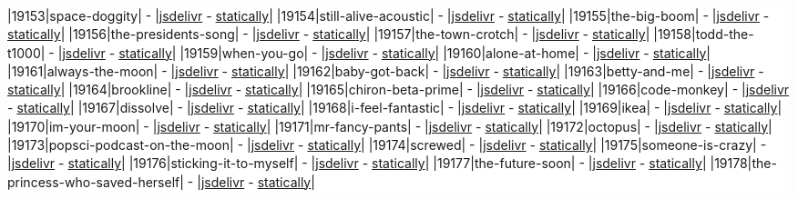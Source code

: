|19153|space-doggity| - |[jsdelivr](https://cdn.jsdelivr.net/gh/dbchord/c8-1-3/15001-20000/19001-19500/space-doggity.png) - [statically](https://cdn.statically.io/gh/dbchord/c8-1-3/i/15001-20000/19001-19500/space-doggity.png)|
|19154|still-alive-acoustic| - |[jsdelivr](https://cdn.jsdelivr.net/gh/dbchord/c8-1-3/15001-20000/19001-19500/still-alive-acoustic.png) - [statically](https://cdn.statically.io/gh/dbchord/c8-1-3/i/15001-20000/19001-19500/still-alive-acoustic.png)|
|19155|the-big-boom| - |[jsdelivr](https://cdn.jsdelivr.net/gh/dbchord/c8-1-3/15001-20000/19001-19500/the-big-boom.png) - [statically](https://cdn.statically.io/gh/dbchord/c8-1-3/i/15001-20000/19001-19500/the-big-boom.png)|
|19156|the-presidents-song| - |[jsdelivr](https://cdn.jsdelivr.net/gh/dbchord/c8-1-3/15001-20000/19001-19500/the-presidents-song.png) - [statically](https://cdn.statically.io/gh/dbchord/c8-1-3/i/15001-20000/19001-19500/the-presidents-song.png)|
|19157|the-town-crotch| - |[jsdelivr](https://cdn.jsdelivr.net/gh/dbchord/c8-1-3/15001-20000/19001-19500/the-town-crotch.png) - [statically](https://cdn.statically.io/gh/dbchord/c8-1-3/i/15001-20000/19001-19500/the-town-crotch.png)|
|19158|todd-the-t1000| - |[jsdelivr](https://cdn.jsdelivr.net/gh/dbchord/c8-1-3/15001-20000/19001-19500/todd-the-t1000.png) - [statically](https://cdn.statically.io/gh/dbchord/c8-1-3/i/15001-20000/19001-19500/todd-the-t1000.png)|
|19159|when-you-go| - |[jsdelivr](https://cdn.jsdelivr.net/gh/dbchord/c8-1-3/15001-20000/19001-19500/when-you-go.png) - [statically](https://cdn.statically.io/gh/dbchord/c8-1-3/i/15001-20000/19001-19500/when-you-go.png)|
|19160|alone-at-home| - |[jsdelivr](https://cdn.jsdelivr.net/gh/dbchord/c8-1-3/15001-20000/19001-19500/alone-at-home.png) - [statically](https://cdn.statically.io/gh/dbchord/c8-1-3/i/15001-20000/19001-19500/alone-at-home.png)|
|19161|always-the-moon| - |[jsdelivr](https://cdn.jsdelivr.net/gh/dbchord/c8-1-3/15001-20000/19001-19500/always-the-moon.png) - [statically](https://cdn.statically.io/gh/dbchord/c8-1-3/i/15001-20000/19001-19500/always-the-moon.png)|
|19162|baby-got-back| - |[jsdelivr](https://cdn.jsdelivr.net/gh/dbchord/c8-1-3/15001-20000/19001-19500/baby-got-back.png) - [statically](https://cdn.statically.io/gh/dbchord/c8-1-3/i/15001-20000/19001-19500/baby-got-back.png)|
|19163|betty-and-me| - |[jsdelivr](https://cdn.jsdelivr.net/gh/dbchord/c8-1-3/15001-20000/19001-19500/betty-and-me.png) - [statically](https://cdn.statically.io/gh/dbchord/c8-1-3/i/15001-20000/19001-19500/betty-and-me.png)|
|19164|brookline| - |[jsdelivr](https://cdn.jsdelivr.net/gh/dbchord/c8-1-3/15001-20000/19001-19500/brookline.png) - [statically](https://cdn.statically.io/gh/dbchord/c8-1-3/i/15001-20000/19001-19500/brookline.png)|
|19165|chiron-beta-prime| - |[jsdelivr](https://cdn.jsdelivr.net/gh/dbchord/c8-1-3/15001-20000/19001-19500/chiron-beta-prime.png) - [statically](https://cdn.statically.io/gh/dbchord/c8-1-3/i/15001-20000/19001-19500/chiron-beta-prime.png)|
|19166|code-monkey| - |[jsdelivr](https://cdn.jsdelivr.net/gh/dbchord/c8-1-3/15001-20000/19001-19500/code-monkey.png) - [statically](https://cdn.statically.io/gh/dbchord/c8-1-3/i/15001-20000/19001-19500/code-monkey.png)|
|19167|dissolve| - |[jsdelivr](https://cdn.jsdelivr.net/gh/dbchord/c8-1-3/15001-20000/19001-19500/dissolve.png) - [statically](https://cdn.statically.io/gh/dbchord/c8-1-3/i/15001-20000/19001-19500/dissolve.png)|
|19168|i-feel-fantastic| - |[jsdelivr](https://cdn.jsdelivr.net/gh/dbchord/c8-1-3/15001-20000/19001-19500/i-feel-fantastic.png) - [statically](https://cdn.statically.io/gh/dbchord/c8-1-3/i/15001-20000/19001-19500/i-feel-fantastic.png)|
|19169|ikea| - |[jsdelivr](https://cdn.jsdelivr.net/gh/dbchord/c8-1-3/15001-20000/19001-19500/ikea.png) - [statically](https://cdn.statically.io/gh/dbchord/c8-1-3/i/15001-20000/19001-19500/ikea.png)|
|19170|im-your-moon| - |[jsdelivr](https://cdn.jsdelivr.net/gh/dbchord/c8-1-3/15001-20000/19001-19500/im-your-moon.png) - [statically](https://cdn.statically.io/gh/dbchord/c8-1-3/i/15001-20000/19001-19500/im-your-moon.png)|
|19171|mr-fancy-pants| - |[jsdelivr](https://cdn.jsdelivr.net/gh/dbchord/c8-1-3/15001-20000/19001-19500/mr-fancy-pants.png) - [statically](https://cdn.statically.io/gh/dbchord/c8-1-3/i/15001-20000/19001-19500/mr-fancy-pants.png)|
|19172|octopus| - |[jsdelivr](https://cdn.jsdelivr.net/gh/dbchord/c8-1-3/15001-20000/19001-19500/octopus.png) - [statically](https://cdn.statically.io/gh/dbchord/c8-1-3/i/15001-20000/19001-19500/octopus.png)|
|19173|popsci-podcast-on-the-moon| - |[jsdelivr](https://cdn.jsdelivr.net/gh/dbchord/c8-1-3/15001-20000/19001-19500/popsci-podcast-on-the-moon.png) - [statically](https://cdn.statically.io/gh/dbchord/c8-1-3/i/15001-20000/19001-19500/popsci-podcast-on-the-moon.png)|
|19174|screwed| - |[jsdelivr](https://cdn.jsdelivr.net/gh/dbchord/c8-1-3/15001-20000/19001-19500/screwed.png) - [statically](https://cdn.statically.io/gh/dbchord/c8-1-3/i/15001-20000/19001-19500/screwed.png)|
|19175|someone-is-crazy| - |[jsdelivr](https://cdn.jsdelivr.net/gh/dbchord/c8-1-3/15001-20000/19001-19500/someone-is-crazy.png) - [statically](https://cdn.statically.io/gh/dbchord/c8-1-3/i/15001-20000/19001-19500/someone-is-crazy.png)|
|19176|sticking-it-to-myself| - |[jsdelivr](https://cdn.jsdelivr.net/gh/dbchord/c8-1-3/15001-20000/19001-19500/sticking-it-to-myself.png) - [statically](https://cdn.statically.io/gh/dbchord/c8-1-3/i/15001-20000/19001-19500/sticking-it-to-myself.png)|
|19177|the-future-soon| - |[jsdelivr](https://cdn.jsdelivr.net/gh/dbchord/c8-1-3/15001-20000/19001-19500/the-future-soon.png) - [statically](https://cdn.statically.io/gh/dbchord/c8-1-3/i/15001-20000/19001-19500/the-future-soon.png)|
|19178|the-princess-who-saved-herself| - |[jsdelivr](https://cdn.jsdelivr.net/gh/dbchord/c8-1-3/15001-20000/19001-19500/the-princess-who-saved-herself.png) - [statically](https://cdn.statically.io/gh/dbchord/c8-1-3/i/15001-20000/19001-19500/the-princess-who-saved-herself.png)|